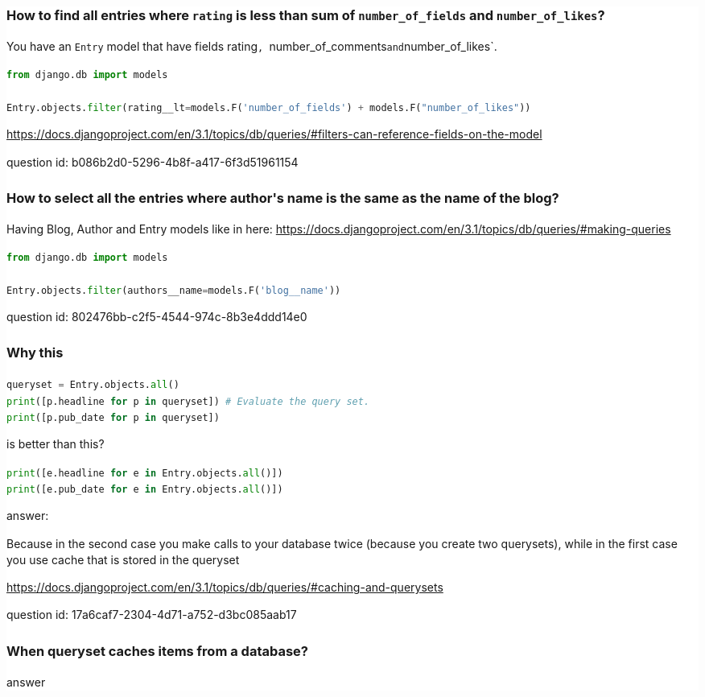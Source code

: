 ### How to find all entries where `rating` is less than sum of `number_of_fields` and `number_of_likes`?

You have an `Entry` model that have fields  rating`, `number_of_comments` and `number_of_likes`.

```python
from django.db import models

Entry.objects.filter(rating__lt=models.F('number_of_fields') + models.F("number_of_likes"))
```

https://docs.djangoproject.com/en/3.1/topics/db/queries/#filters-can-reference-fields-on-the-model

question id: b086b2d0-5296-4b8f-a417-6f3d51961154


### How to select all the entries where author's name is the same as the name of the blog?

Having Blog, Author and Entry models like in here:
https://docs.djangoproject.com/en/3.1/topics/db/queries/#making-queries

```python
from django.db import models

Entry.objects.filter(authors__name=models.F('blog__name'))
```

question id: 802476bb-c2f5-4544-974c-8b3e4ddd14e0

### Why this

```python
queryset = Entry.objects.all()
print([p.headline for p in queryset]) # Evaluate the query set.
print([p.pub_date for p in queryset]) 
```

is better than this?

```python
print([e.headline for e in Entry.objects.all()])
print([e.pub_date for e in Entry.objects.all()])
```

answer:

Because in the second case you make calls to your database twice (because you create two querysets), while in the 
first case you use cache that is stored in the queryset

https://docs.djangoproject.com/en/3.1/topics/db/queries/#caching-and-querysets

question id: 17a6caf7-2304-4d71-a752-d3bc085aab17


### When queryset caches items from a database?

answer
